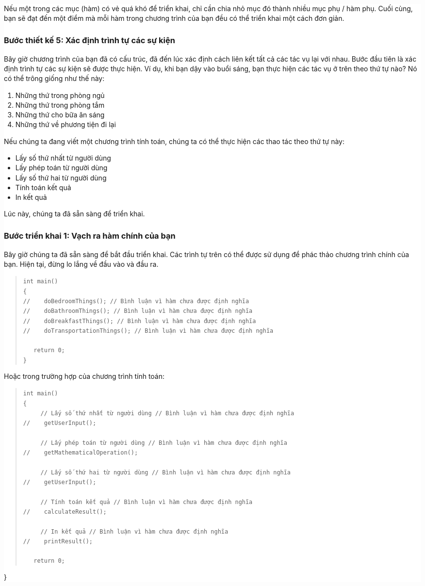 Nếu một trong các mục (hàm) có vẻ quá khó để triển khai, chỉ cần chia nhỏ mục đó thành nhiều mục phụ / hàm phụ. Cuối cùng, bạn sẽ đạt đến một điểm mà mỗi hàm trong chương trình của bạn đều có thể triển khai một cách đơn giản.



### **Bước thiết kế 5: Xác định trình tự các sự kiện**

Bây giờ chương trình của bạn đã có cấu trúc, đã đến lúc xác định cách liên kết tất cả các tác vụ lại với nhau. Bước đầu tiên là xác định trình tự các sự kiện sẽ được thực hiện. Ví dụ, khi bạn dậy vào buổi sáng, bạn thực hiện các tác vụ ở trên theo thứ tự nào? Nó có thể trông giống như thế này:

1. Những thứ trong phòng ngủ
2. Những thứ trong phòng tắm
3. Những thứ cho bữa ăn sáng
4. Những thứ về phương tiện đi lại

Nếu chúng ta đang viết một chương trình tính toán, chúng ta có thể thực hiện các thao tác theo thứ tự này:

- Lấy số thứ nhất từ người dùng
- Lấy phép toán từ người dùng
- Lấy số thứ hai từ người dùng
- Tính toán kết quả
- In kết quả

Lúc này, chúng ta đã sẵn sàng để triển khai.

### **Bước triển khai 1: Vạch ra hàm chính của bạn**

Bây giờ chúng ta đã sẵn sàng để bắt đầu triển khai. Các trình tự trên có thể được sử dụng để phác thảo chương trình chính của bạn. Hiện tại, đừng lo lắng về đầu vào và đầu ra.

>```
>int main()
>{
>//    doBedroomThings(); // Bình luận vì hàm chưa được định nghĩa
>//    doBathroomThings(); // Bình luận vì hàm chưa được định nghĩa
>//    doBreakfastThings(); // Bình luận vì hàm chưa được định nghĩa
>//    doTransportationThings(); // Bình luận vì hàm chưa được định nghĩa
>
>    return 0;
>}
>```

Hoặc trong trường hợp của chương trình tính toán:
>```
>int main()
>{
>      // Lấy số thứ nhất từ người dùng // Bình luận vì hàm chưa được định nghĩa
>//    getUserInput();
>
>      // Lấy phép toán từ người dùng // Bình luận vì hàm chưa được định nghĩa
>//    getMathematicalOperation();
>
>      // Lấy số thứ hai từ người dùng // Bình luận vì hàm chưa được định nghĩa
>//    getUserInput();
>
>      // Tính toán kết quả // Bình luận vì hàm chưa được định nghĩa
>//    calculateResult();
>
>      // In kết quả // Bình luận vì hàm chưa được định nghĩa
>//    printResult();
>
>    return 0;
}
>```
